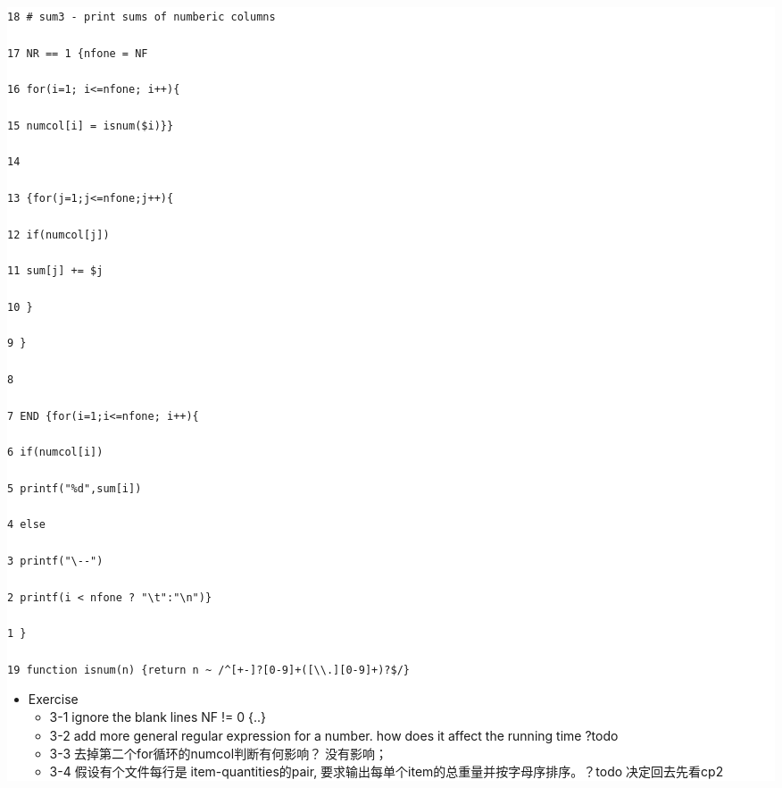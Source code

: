 ```
18 # sum3 - print sums of numberic columns

17 NR == 1 {nfone = NF

16 for(i=1; i<=nfone; i++){

15 numcol[i] = isnum($i)}}

14

13 {for(j=1;j<=nfone;j++){

12 if(numcol[j])

11 sum[j] += $j

10 }

9 }

8

7 END {for(i=1;i<=nfone; i++){

6 if(numcol[i])

5 printf("%d",sum[i])

4 else

3 printf("\--")

2 printf(i < nfone ? "\t":"\n")}

1 }

19 function isnum(n) {return n ~ /^[+-]?[0-9]+([\\.][0-9]+)?$/}
```

  * Exercise 
    * 3-1 ignore the blank lines NF != 0 {..}
    * 3-2 add more general regular expression for a number. how does it affect the running time ?todo
    * 3-3 去掉第二个for循环的numcol判断有何影响？ 没有影响；
    * 3-4 假设有个文件每行是 item-quantities的pair, 要求输出每单个item的总重量并按字母序排序。？todo 决定回去先看cp2

  


